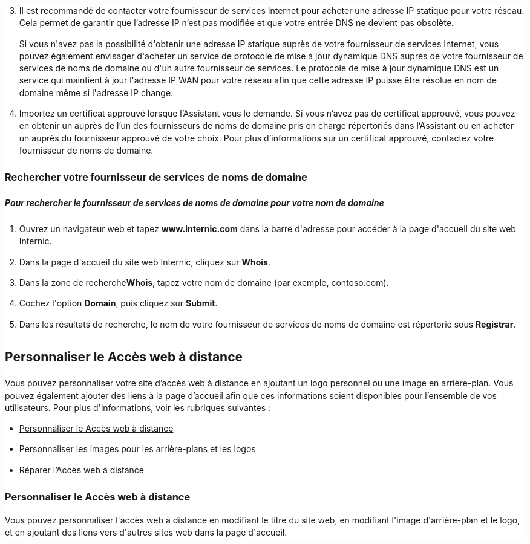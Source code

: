3.  Il est recommandé de contacter votre fournisseur de services Internet pour acheter une adresse IP statique pour votre réseau. Cela permet de garantir que l’adresse IP n’est pas modifiée et que votre entrée DNS ne devient pas obsolète.  
  
     Si vous n'avez pas la possibilité d'obtenir une adresse IP statique auprès de votre fournisseur de services Internet, vous pouvez également envisager d'acheter un service de protocole de mise à jour dynamique DNS auprès de votre fournisseur de services de noms de domaine ou d'un autre fournisseur de services. Le protocole de mise à jour dynamique DNS est un service qui maintient à jour l'adresse IP WAN pour votre réseau afin que cette adresse IP puisse être résolue en nom de domaine même si l'adresse IP change.  
  
4.  Importez un certificat approuvé lorsque l’Assistant vous le demande. Si vous n’avez pas de certificat approuvé, vous pouvez en obtenir un auprès de l’un des fournisseurs de noms de domaine pris en charge répertoriés dans l’Assistant ou en acheter un auprès du fournisseur approuvé de votre choix. Pour plus d’informations sur un certificat approuvé, contactez votre fournisseur de noms de domaine.  
  
###  <a name="find-your-domain-name-service-provider"></a><a name="BKMK_Find"></a>Rechercher votre fournisseur de services de noms de domaine  
  
##### <a name="to-find-the-domain-name-service-provider-for-your-domain-name"></a>Pour rechercher le fournisseur de services de noms de domaine pour votre nom de domaine  
  
1. Ouvrez un navigateur web et tapez <strong>www.internic.com</strong> dans la barre d'adresse pour accéder à la page d'accueil du site web Internic.  
  
2. Dans la page d'accueil du site web Internic, cliquez sur **Whois**.  
  
3. Dans la zone de recherche**Whois**, tapez votre nom de domaine (par exemple, contoso.com).  
  
4. Cochez l'option **Domain**, puis cliquez sur **Submit**.  
  
5. Dans les résultats de recherche, le nom de votre fournisseur de services de noms de domaine est répertorié sous **Registrar**.  
  
##  <a name="customize-remote-web-access"></a><a name="BKMK_4"></a>Personnaliser le Accès web à distance  
 Vous pouvez personnaliser votre site d’accès web à distance en ajoutant un logo personnel ou une image en arrière-plan. Vous pouvez également ajouter des liens à la page d’accueil afin que ces informations soient disponibles pour l’ensemble de vos utilisateurs. Pour plus d'informations, voir les rubriques suivantes :  
  
-   [Personnaliser le Accès web à distance](Manage-Remote-Web-Access-in-Windows-Server-Essentials.md#BKMK_CustomizeRWA)  
  
-   [Personnaliser les images pour les arrière-plans et les logos](Manage-Remote-Web-Access-in-Windows-Server-Essentials.md#BKMK_CustomizeImages)  
  
-   [Réparer l’Accès web à distance](Manage-Remote-Web-Access-in-Windows-Server-Essentials.md#BKMK_RepairRWA)  
  
###  <a name="customize-remote-web-access"></a><a name="BKMK_CustomizeRWA"></a>Personnaliser le Accès web à distance  
 Vous pouvez personnaliser l'accès web à distance en modifiant le titre du site web, en modifiant l'image d'arrière-plan et le logo, et en ajoutant des liens vers d'autres sites web dans la page d'accueil.  
  